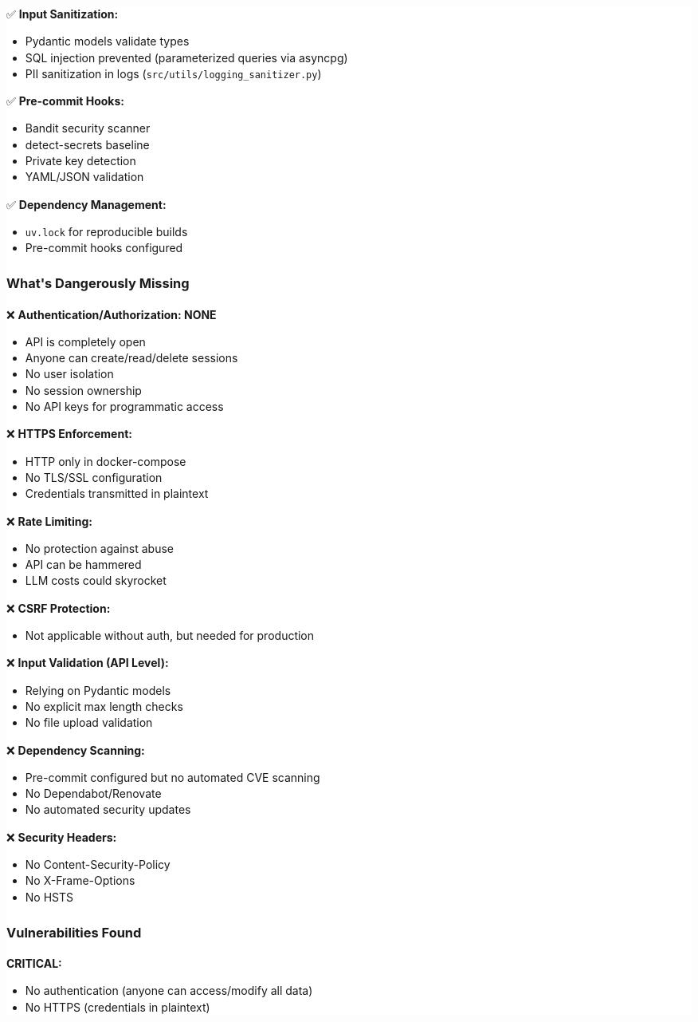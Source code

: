 ✅ **Input Sanitization:**
- Pydantic models validate types
- SQL injection prevented (parameterized queries via asyncpg)
- PII sanitization in logs (`src/utils/logging_sanitizer.py`)

✅ **Pre-commit Hooks:**
- Bandit security scanner
- detect-secrets baseline
- Private key detection
- YAML/JSON validation

✅ **Dependency Management:**
- `uv.lock` for reproducible builds
- Pre-commit hooks configured

### What's Dangerously Missing

❌ **Authentication/Authorization: NONE**
- API is completely open
- Anyone can create/read/delete sessions
- No user isolation
- No session ownership
- No API keys for programmatic access

❌ **HTTPS Enforcement:**
- HTTP only in docker-compose
- No TLS/SSL configuration
- Credentials transmitted in plaintext

❌ **Rate Limiting:**
- No protection against abuse
- API can be hammered
- LLM costs could skyrocket

❌ **CSRF Protection:**
- Not applicable without auth, but needed for production

❌ **Input Validation (API Level):**
- Relying on Pydantic models
- No explicit max length checks
- No file upload validation

❌ **Dependency Scanning:**
- Pre-commit configured but no automated CVE scanning
- No Dependabot/Renovate
- No automated security updates

❌ **Security Headers:**
- No Content-Security-Policy
- No X-Frame-Options
- No HSTS

### Vulnerabilities Found

**CRITICAL:**
- No authentication (anyone can access/modify all data)
- No HTTPS (credentials in plaintext)
